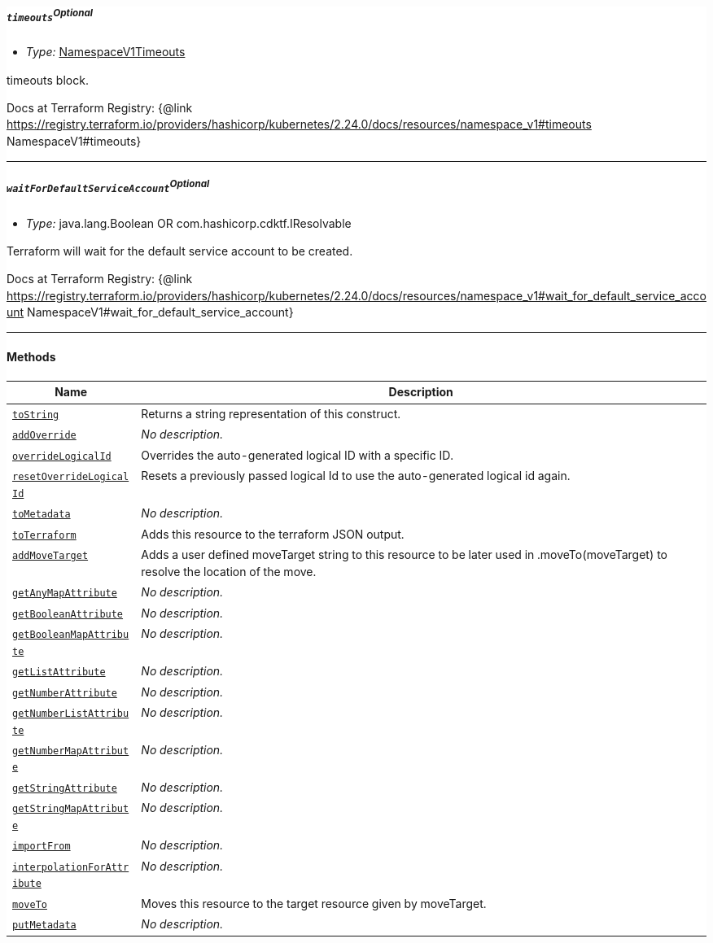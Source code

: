 ##### `timeouts`<sup>Optional</sup> <a name="timeouts" id="@cdktf/provider-kubernetes.namespaceV1.NamespaceV1.Initializer.parameter.timeouts"></a>

- *Type:* <a href="#@cdktf/provider-kubernetes.namespaceV1.NamespaceV1Timeouts">NamespaceV1Timeouts</a>

timeouts block.

Docs at Terraform Registry: {@link https://registry.terraform.io/providers/hashicorp/kubernetes/2.24.0/docs/resources/namespace_v1#timeouts NamespaceV1#timeouts}

---

##### `waitForDefaultServiceAccount`<sup>Optional</sup> <a name="waitForDefaultServiceAccount" id="@cdktf/provider-kubernetes.namespaceV1.NamespaceV1.Initializer.parameter.waitForDefaultServiceAccount"></a>

- *Type:* java.lang.Boolean OR com.hashicorp.cdktf.IResolvable

Terraform will wait for the default service account to be created.

Docs at Terraform Registry: {@link https://registry.terraform.io/providers/hashicorp/kubernetes/2.24.0/docs/resources/namespace_v1#wait_for_default_service_account NamespaceV1#wait_for_default_service_account}

---

#### Methods <a name="Methods" id="Methods"></a>

| **Name** | **Description** |
| --- | --- |
| <code><a href="#@cdktf/provider-kubernetes.namespaceV1.NamespaceV1.toString">toString</a></code> | Returns a string representation of this construct. |
| <code><a href="#@cdktf/provider-kubernetes.namespaceV1.NamespaceV1.addOverride">addOverride</a></code> | *No description.* |
| <code><a href="#@cdktf/provider-kubernetes.namespaceV1.NamespaceV1.overrideLogicalId">overrideLogicalId</a></code> | Overrides the auto-generated logical ID with a specific ID. |
| <code><a href="#@cdktf/provider-kubernetes.namespaceV1.NamespaceV1.resetOverrideLogicalId">resetOverrideLogicalId</a></code> | Resets a previously passed logical Id to use the auto-generated logical id again. |
| <code><a href="#@cdktf/provider-kubernetes.namespaceV1.NamespaceV1.toMetadata">toMetadata</a></code> | *No description.* |
| <code><a href="#@cdktf/provider-kubernetes.namespaceV1.NamespaceV1.toTerraform">toTerraform</a></code> | Adds this resource to the terraform JSON output. |
| <code><a href="#@cdktf/provider-kubernetes.namespaceV1.NamespaceV1.addMoveTarget">addMoveTarget</a></code> | Adds a user defined moveTarget string to this resource to be later used in .moveTo(moveTarget) to resolve the location of the move. |
| <code><a href="#@cdktf/provider-kubernetes.namespaceV1.NamespaceV1.getAnyMapAttribute">getAnyMapAttribute</a></code> | *No description.* |
| <code><a href="#@cdktf/provider-kubernetes.namespaceV1.NamespaceV1.getBooleanAttribute">getBooleanAttribute</a></code> | *No description.* |
| <code><a href="#@cdktf/provider-kubernetes.namespaceV1.NamespaceV1.getBooleanMapAttribute">getBooleanMapAttribute</a></code> | *No description.* |
| <code><a href="#@cdktf/provider-kubernetes.namespaceV1.NamespaceV1.getListAttribute">getListAttribute</a></code> | *No description.* |
| <code><a href="#@cdktf/provider-kubernetes.namespaceV1.NamespaceV1.getNumberAttribute">getNumberAttribute</a></code> | *No description.* |
| <code><a href="#@cdktf/provider-kubernetes.namespaceV1.NamespaceV1.getNumberListAttribute">getNumberListAttribute</a></code> | *No description.* |
| <code><a href="#@cdktf/provider-kubernetes.namespaceV1.NamespaceV1.getNumberMapAttribute">getNumberMapAttribute</a></code> | *No description.* |
| <code><a href="#@cdktf/provider-kubernetes.namespaceV1.NamespaceV1.getStringAttribute">getStringAttribute</a></code> | *No description.* |
| <code><a href="#@cdktf/provider-kubernetes.namespaceV1.NamespaceV1.getStringMapAttribute">getStringMapAttribute</a></code> | *No description.* |
| <code><a href="#@cdktf/provider-kubernetes.namespaceV1.NamespaceV1.importFrom">importFrom</a></code> | *No description.* |
| <code><a href="#@cdktf/provider-kubernetes.namespaceV1.NamespaceV1.interpolationForAttribute">interpolationForAttribute</a></code> | *No description.* |
| <code><a href="#@cdktf/provider-kubernetes.namespaceV1.NamespaceV1.moveTo">moveTo</a></code> | Moves this resource to the target resource given by moveTarget. |
| <code><a href="#@cdktf/provider-kubernetes.namespaceV1.NamespaceV1.putMetadata">putMetadata</a></code> | *No description.* |